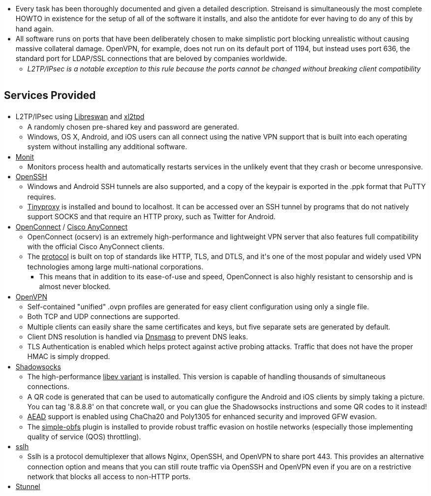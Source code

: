 * Every task has been thoroughly documented and given a detailed description. Streisand is simultaneously the most complete HOWTO in existence for the setup of all of the software it installs, and also the antidote for ever having to do any of this by hand again.
* All software runs on ports that have been deliberately chosen to make simplistic port blocking unrealistic without causing massive collateral damage. OpenVPN, for example, does not run on its default port of 1194, but instead uses port 636, the standard port for LDAP/SSL connections that are beloved by companies worldwide.
  * *L2TP/IPsec is a notable exception to this rule because the ports cannot be changed without breaking client compatibility*

<a name="services-provided"></a>
Services Provided
-----------------
* L2TP/IPsec using [Libreswan](https://libreswan.org/) and [xl2tpd](https://www.xelerance.com/software/xl2tpd/)
  * A randomly chosen pre-shared key and password are generated.
  * Windows, OS X, Android, and iOS users can all connect using the native VPN support that is built into each operating system without installing any additional software.
* [Monit](https://mmonit.com/monit/)
  * Monitors process health and automatically restarts services in the unlikely event that they crash or become unresponsive.
* [OpenSSH](http://www.openssh.com/)
  * Windows and Android SSH tunnels are also supported, and a copy of the keypair is exported in the .ppk format that PuTTY requires.
  * [Tinyproxy](https://banu.com/tinyproxy/) is installed and bound to localhost. It can be accessed over an SSH tunnel by programs that do not natively support SOCKS and that require an HTTP proxy, such as Twitter for Android.
* [OpenConnect](http://www.infradead.org/ocserv/index.html) / [Cisco AnyConnect](http://www.cisco.com/c/en/us/products/security/anyconnect-secure-mobility-client/index.html)
  * OpenConnect (ocserv) is an extremely high-performance and lightweight VPN server that also features full compatibility with the official Cisco AnyConnect clients.
  * The [protocol](http://www.infradead.org/ocserv/technical.html) is built on top of standards like HTTP, TLS, and DTLS, and it's one of the most popular and widely used VPN technologies among large multi-national corporations.
    * This means that in addition to its ease-of-use and speed, OpenConnect is also highly resistant to censorship and is almost never blocked.
* [OpenVPN](https://openvpn.net/index.php/open-source.html)
  * Self-contained "unified" .ovpn profiles are generated for easy client configuration using only a single file.
  * Both TCP and UDP connections are supported.
  * Multiple clients can easily share the same certificates and keys, but five separate sets are generated by default.
  * Client DNS resolution is handled via [Dnsmasq](http://www.thekelleys.org.uk/dnsmasq/doc.html) to prevent DNS leaks.
  * TLS Authentication is enabled which helps protect against active probing attacks. Traffic that does not have the proper HMAC is simply dropped.
* [Shadowsocks](http://shadowsocks.org/en/index.html)
  * The high-performance [libev variant](https://github.com/shadowsocks/shadowsocks-libev) is installed. This version is capable of handling thousands of simultaneous connections.
  * A QR code is generated that can be used to automatically configure the Android and iOS clients by simply taking a picture. You can tag '8.8.8.8' on that concrete wall, or you can glue the Shadowsocks instructions and some QR codes to it instead!
  * [AEAD](https://shadowsocks.org/en/spec/AEAD-Ciphers.html) support is enabled using ChaCha20 and Poly1305 for enhanced security and improved GFW evasion.
  * The [simple-obfs](https://github.com/shadowsocks/simple-obfs) plugin is installed to provide robust traffic evasion on hostile networks (especially those implementing quality of service (QOS) throttling).
* [sslh](http://www.rutschle.net/tech/sslh.shtml)
  * Sslh is a protocol demultiplexer that allows Nginx, OpenSSH, and OpenVPN to share port 443. This provides an alternative connection option and means that you can still route traffic via OpenSSH and OpenVPN even if you are on a restrictive network that blocks all access to non-HTTP ports.
* [Stunnel](https://www.stunnel.org/index.html)